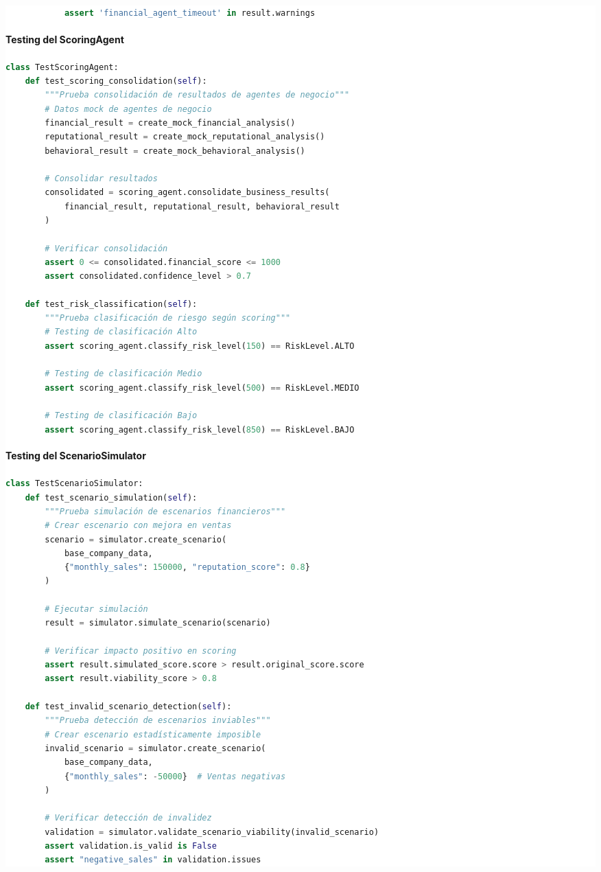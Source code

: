 ```python
            assert 'financial_agent_timeout' in result.warnings
```

#### Testing del ScoringAgent
```python
class TestScoringAgent:
    def test_scoring_consolidation(self):
        """Prueba consolidación de resultados de agentes de negocio"""
        # Datos mock de agentes de negocio
        financial_result = create_mock_financial_analysis()
        reputational_result = create_mock_reputational_analysis()
        behavioral_result = create_mock_behavioral_analysis()
        
        # Consolidar resultados
        consolidated = scoring_agent.consolidate_business_results(
            financial_result, reputational_result, behavioral_result
        )
        
        # Verificar consolidación
        assert 0 <= consolidated.financial_score <= 1000
        assert consolidated.confidence_level > 0.7
    
    def test_risk_classification(self):
        """Prueba clasificación de riesgo según scoring"""
        # Testing de clasificación Alto
        assert scoring_agent.classify_risk_level(150) == RiskLevel.ALTO
        
        # Testing de clasificación Medio
        assert scoring_agent.classify_risk_level(500) == RiskLevel.MEDIO
        
        # Testing de clasificación Bajo
        assert scoring_agent.classify_risk_level(850) == RiskLevel.BAJO
```

#### Testing del ScenarioSimulator
```python
class TestScenarioSimulator:
    def test_scenario_simulation(self):
        """Prueba simulación de escenarios financieros"""
        # Crear escenario con mejora en ventas
        scenario = simulator.create_scenario(
            base_company_data,
            {"monthly_sales": 150000, "reputation_score": 0.8}
        )
        
        # Ejecutar simulación
        result = simulator.simulate_scenario(scenario)
        
        # Verificar impacto positivo en scoring
        assert result.simulated_score.score > result.original_score.score
        assert result.viability_score > 0.8
    
    def test_invalid_scenario_detection(self):
        """Prueba detección de escenarios inviables"""
        # Crear escenario estadísticamente imposible
        invalid_scenario = simulator.create_scenario(
            base_company_data,
            {"monthly_sales": -50000}  # Ventas negativas
        )
        
        # Verificar detección de invalidez
        validation = simulator.validate_scenario_viability(invalid_scenario)
        assert validation.is_valid is False
        assert "negative_sales" in validation.issues
```